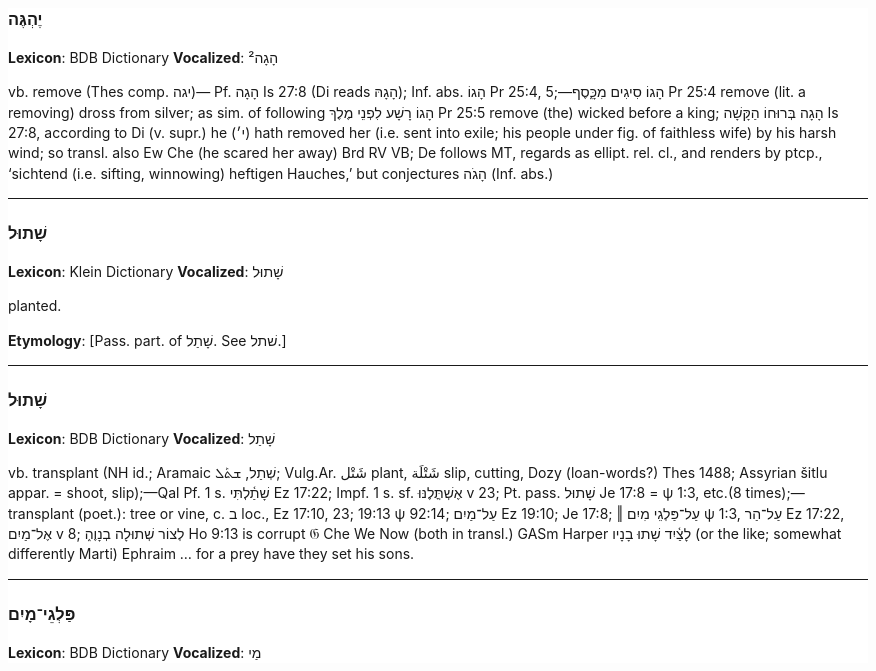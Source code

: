 ### יֶהְגֶּה
**Lexicon**: BDB Dictionary
**Vocalized**: הָגָה²  

vb. remove (Thes comp. יגה)— Pf. הָגָה Is 27:8 (Di reads הָגָהּ); Inf. abs. הָגוֹ Pr 25:4, 5;—הָגוֹ סִיגִים מִכָּ֑סֶף Pr 25:4 remove (lit. a removing) dross from silver; as sim. of following הָגוֹ רָשָׁע לִפְנֵי מֶלֶךְ Pr 25:5 remove (the) wicked before a king; הָגָה בְּרוּחוֹ הַקָּשָׁה Is 27:8, according to Di (v. supr.) he (י׳) hath removed her (i.e. sent into exile; his people under fig. of faithless wife) by his harsh wind; so transl. also Ew Che (he scared her away) Brd RV VB; De follows MT, regards as ellipt. rel. cl., and renders by ptcp., ‘sichtend (i.e. sifting, winnowing) heftigen Hauches,’ but conjectures הָגֹה (Inf. abs.)

---

### שָׁתוּל
**Lexicon**: Klein Dictionary
**Vocalized**: שָׁתוּל  

planted.

**Etymology**: [Pass. part. of שָׁתַל. See שׁתל.]  

---

### שָׁתוּל
**Lexicon**: BDB Dictionary
**Vocalized**: שָׁתַל  

vb. transplant (NH id.; Aramaic שְׁתַל, ܫܬܰܠ; Vulg.Ar. شَتْل plant, شَتْلَة slip, cutting, Dozy (loan-words?) Thes 1488; Assyrian šitlu appar. = shoot, slip);—Qal Pf. 1 s. שָׁתַ֫לְתִּי Ez 17:22; Impf. 1 s. sf. אֶשְׁתֳּלֶנּוּ v 23; Pt. pass. שָׁתוּל Je 17:8 = ψ 1:3, etc.(8 times);—transplant (poet.): tree or vine, c. ב loc., Ez 17:10, 23; 19:13 ψ 92:14; עַל־מַיִם Ez 19:10; Je 17:8; ‖ עַל־פַּלְגֵי מִיִם ψ 1:3, עַל־הַר Ez 17:22, אֶל־מַיִם v 8; לְצוֹר שְׁתוּלָה בְנָוֶה֑ Ho 9:13 is corrupt 𝔊 Che We Now (both in transl.) GASm Harper לָצַ֫יִד שָׁתוּ בָנָיו (or the like; somewhat differently Marti) Ephraim … for a prey have they set his sons.

---

### פַּלְגֵי־מָיִם
**Lexicon**: BDB Dictionary
**Vocalized**: מַי  
